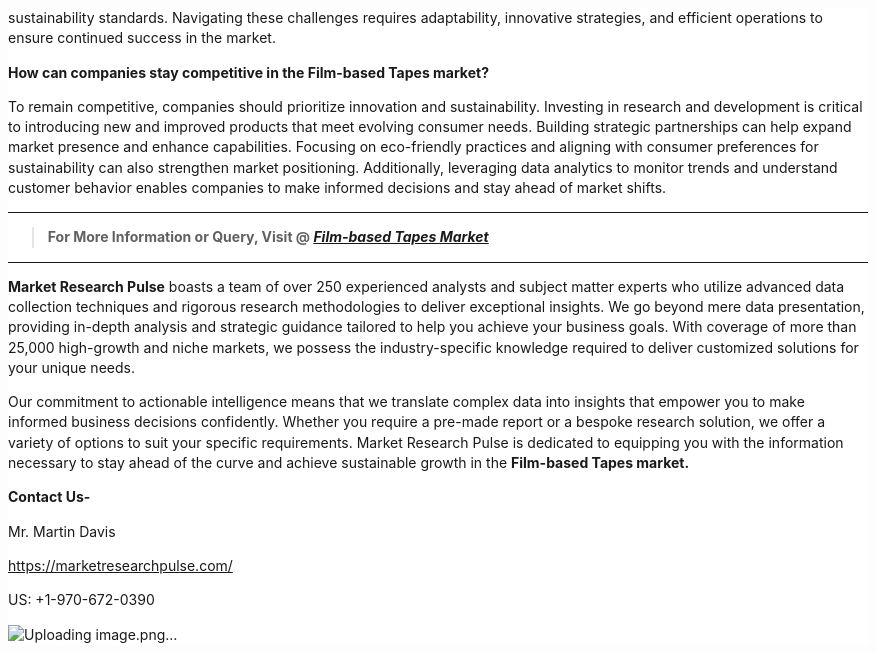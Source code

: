 sustainability standards. Navigating these challenges requires adaptability, innovative strategies, and efficient operations to ensure continued success in the market.</p><p><strong>How can companies stay competitive in the Film-based Tapes market?</strong></p><p>To remain competitive, companies should prioritize innovation and sustainability. Investing in research and development is critical to introducing new and improved products that meet evolving consumer needs. Building strategic partnerships can help expand market presence and enhance capabilities. Focusing on eco-friendly practices and aligning with consumer preferences for sustainability can also strengthen market positioning. Additionally, leveraging data analytics to monitor trends and understand customer behavior enables companies to make informed decisions and stay ahead of market shifts.</p><hr /><blockquote><p><strong>For More Information or Query, Visit @&nbsp;<em><a href="https://marketresearchpulse.com/report/132685/film-based-tapes-market?utm_source=Linkedin&utm_medium=023">Film-based Tapes Market</a></em></strong></p></blockquote><hr /><p><strong>Market Research Pulse</strong> boasts a team of over 250 experienced analysts and subject matter experts who utilize advanced data collection techniques and rigorous research methodologies to deliver exceptional insights. We go beyond mere data presentation, providing in-depth analysis and strategic guidance tailored to help you achieve your business goals. With coverage of more than 25,000 high-growth and niche markets, we possess the industry-specific knowledge required to deliver customized solutions for your unique needs.</p><p>Our commitment to actionable intelligence means that we translate complex data into insights that empower you to make informed business decisions confidently. Whether you require a pre-made report or a bespoke research solution, we offer a variety of options to suit your specific requirements. Market Research Pulse is dedicated to equipping you with the information necessary to stay ahead of the curve and achieve sustainable growth in the <strong>Film-based Tapes market.</strong></p><p><strong>Contact Us-</strong></p><p>Mr. Martin Davis</p><p>https://marketresearchpulse.com/</p><p>US: +1-970-672-0390</p>
![Uploading image.png…]()
